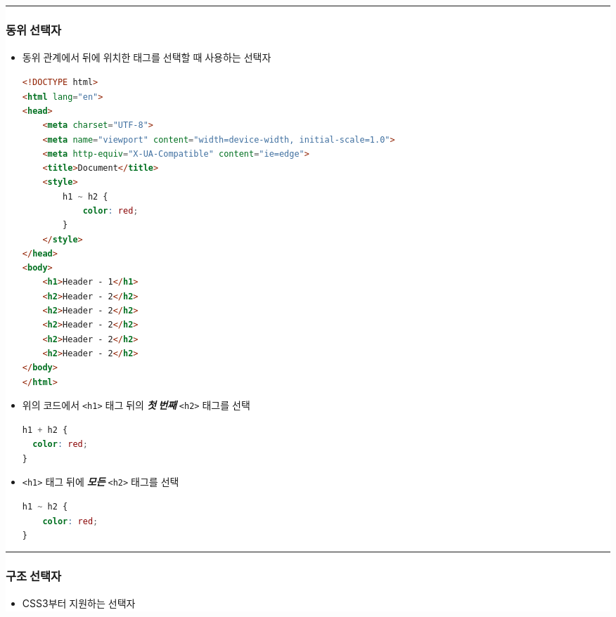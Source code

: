 

---

### 동위 선택자

* 동위 관계에서 뒤에 위치한 태그를 선택할 때 사용하는 선택자

  ```html
  <!DOCTYPE html>
  <html lang="en">
  <head>
      <meta charset="UTF-8">
      <meta name="viewport" content="width=device-width, initial-scale=1.0">
      <meta http-equiv="X-UA-Compatible" content="ie=edge">
      <title>Document</title>
      <style>
          h1 ~ h2 {
              color: red;
          }
      </style>
  </head>
  <body>
      <h1>Header - 1</h1>
      <h2>Header - 2</h2>
      <h2>Header - 2</h2>
      <h2>Header - 2</h2>
      <h2>Header - 2</h2>
      <h2>Header - 2</h2>
  </body>
  </html>
  ```

* 위의 코드에서 `<h1>` 태그 뒤의 ***첫 번째*** `<h2>` 태그를 선택

  ```css
  h1 + h2 {
  	color: red;
  }
  ```

* `<h1>` 태그 뒤에 ***모든*** `<h2>` 태그를 선택

  ``` css
  h1 ~ h2 {
      color: red;
  }
  ```
  
  

---

### 구조 선택자

* CSS3부터 지원하는 선택자
